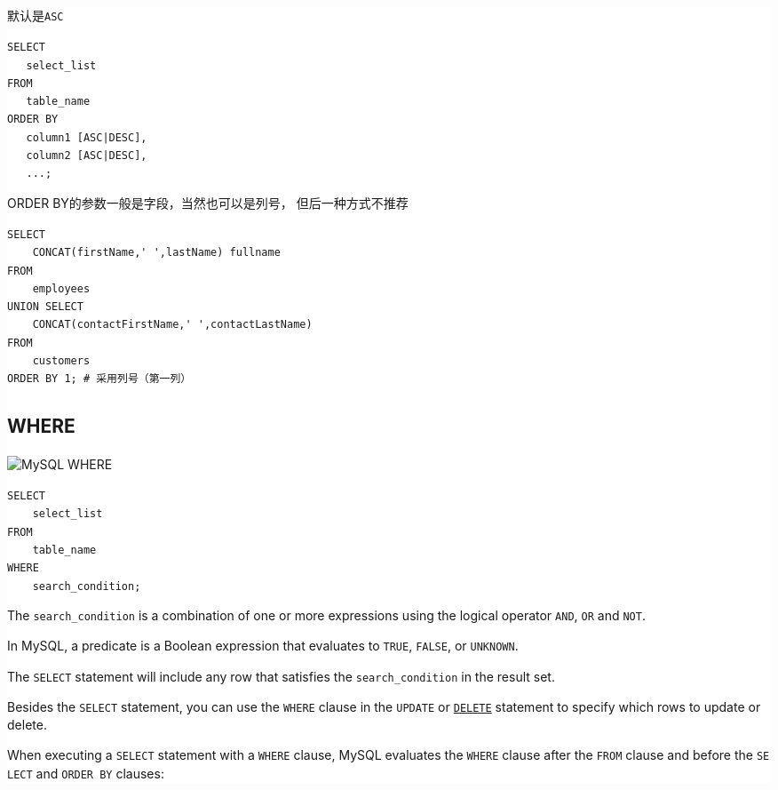 默认是`ASC`

```mysql
SELECT 
   select_list
FROM 
   table_name
ORDER BY 
   column1 [ASC|DESC], 
   column2 [ASC|DESC],
   ...;
```

ORDER BY的参数一般是字段，当然也可以是列号， 但后一种方式不推荐

```mysql
SELECT 
    CONCAT(firstName,' ',lastName) fullname
FROM
    employees 
UNION SELECT 
    CONCAT(contactFirstName,' ',contactLastName)
FROM
    customers
ORDER BY 1; # 采用列号（第一列）
```



## WHERE

![ MySQL WHERE](https://www.mysqltutorial.org/wp-content/uploads/2021/07/MySQL-Where.svg)



```mysql
SELECT 
    select_list
FROM
    table_name
WHERE
    search_condition;
```

The `search_condition` is a combination of one or more expressions using the logical operator `AND`, `OR` and `NOT`.

In MySQL, a predicate is a Boolean expression that evaluates to `TRUE`, `FALSE`, or `UNKNOWN`.

The `SELECT` statement will include any row that satisfies the `search_condition` in the result set.

Besides the `SELECT` statement, you can use the `WHERE` clause in the `UPDATE` or [`DELETE`](https://www.mysqltutorial.org/mysql-delete-statement.aspx) statement to specify which rows to update or delete.

When executing a `SELECT` statement with a `WHERE` clause, MySQL evaluates the `WHERE` clause after the `FROM` clause and before the `SELECT` and `ORDER BY` clauses:
